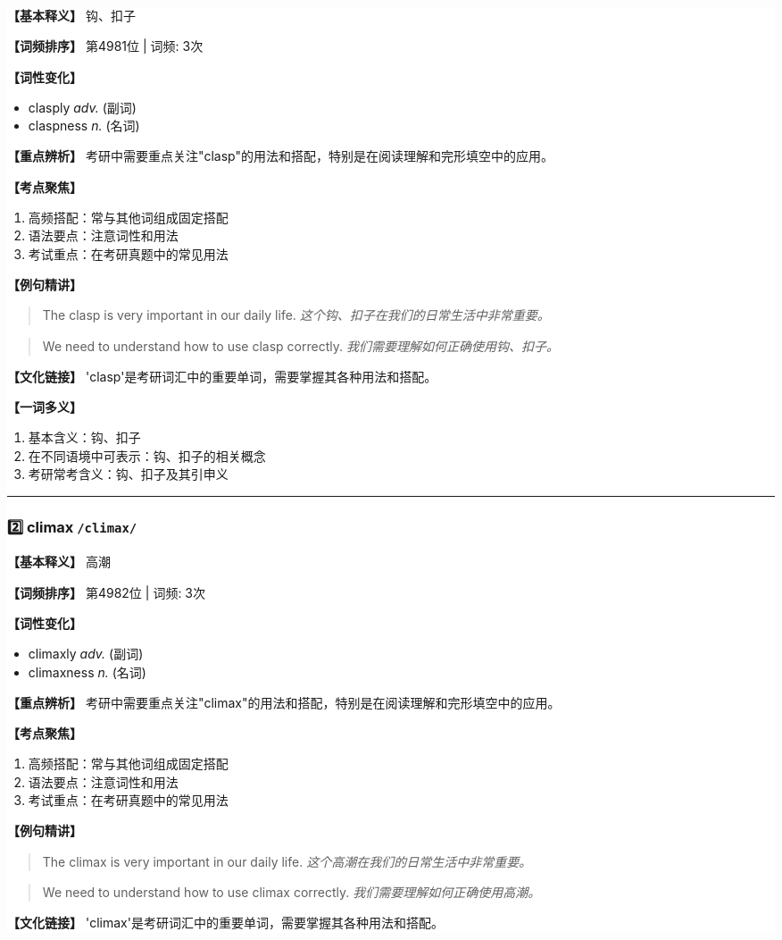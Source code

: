 **【基本释义】** 钩、扣子

**【词频排序】** 第4981位 | 词频: 3次

**【词性变化】**
- clasply *adv.* (副词)
- claspness *n.* (名词)

**【重点辨析】**
考研中需要重点关注"clasp"的用法和搭配，特别是在阅读理解和完形填空中的应用。

**【考点聚焦】**
1. 高频搭配：常与其他词组成固定搭配
2. 语法要点：注意词性和用法
3. 考试重点：在考研真题中的常见用法

**【例句精讲】**
> The clasp is very important in our daily life.
> *这个钩、扣子在我们的日常生活中非常重要。*

> We need to understand how to use clasp correctly.
> *我们需要理解如何正确使用钩、扣子。*

**【文化链接】**
'clasp'是考研词汇中的重要单词，需要掌握其各种用法和搭配。

**【一词多义】**
1. 基本含义：钩、扣子
2. 在不同语境中可表示：钩、扣子的相关概念
3. 考研常考含义：钩、扣子及其引申义

---
### 2️⃣ climax `/climax/`

**【基本释义】** 高潮

**【词频排序】** 第4982位 | 词频: 3次

**【词性变化】**
- climaxly *adv.* (副词)
- climaxness *n.* (名词)

**【重点辨析】**
考研中需要重点关注"climax"的用法和搭配，特别是在阅读理解和完形填空中的应用。

**【考点聚焦】**
1. 高频搭配：常与其他词组成固定搭配
2. 语法要点：注意词性和用法
3. 考试重点：在考研真题中的常见用法

**【例句精讲】**
> The climax is very important in our daily life.
> *这个高潮在我们的日常生活中非常重要。*

> We need to understand how to use climax correctly.
> *我们需要理解如何正确使用高潮。*

**【文化链接】**
'climax'是考研词汇中的重要单词，需要掌握其各种用法和搭配。

